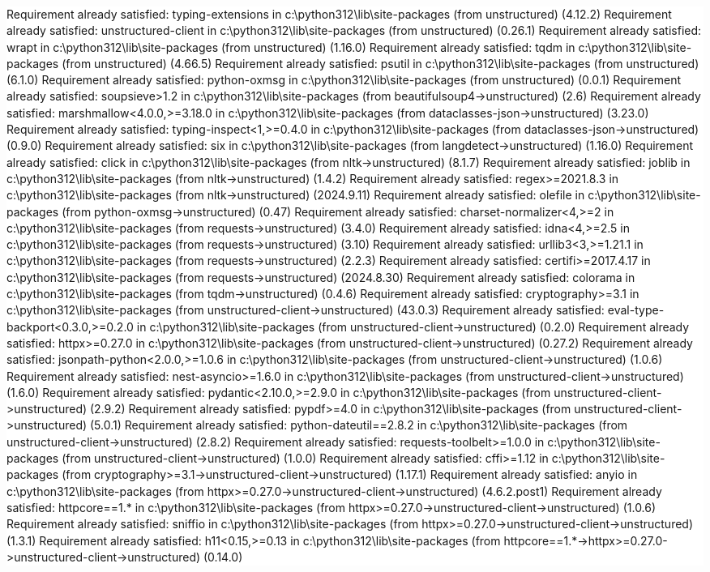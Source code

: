Requirement already satisfied: typing-extensions in c:\python312\lib\site-packages (from unstructured) (4.12.2)
Requirement already satisfied: unstructured-client in c:\python312\lib\site-packages (from unstructured) (0.26.1)
Requirement already satisfied: wrapt in c:\python312\lib\site-packages (from unstructured) (1.16.0)
Requirement already satisfied: tqdm in c:\python312\lib\site-packages (from unstructured) (4.66.5)
Requirement already satisfied: psutil in c:\python312\lib\site-packages (from unstructured) (6.1.0)
Requirement already satisfied: python-oxmsg in c:\python312\lib\site-packages (from unstructured) (0.0.1)
Requirement already satisfied: soupsieve>1.2 in c:\python312\lib\site-packages (from beautifulsoup4->unstructured) (2.6)
Requirement already satisfied: marshmallow<4.0.0,>=3.18.0 in c:\python312\lib\site-packages (from dataclasses-json->unstructured) (3.23.0)
Requirement already satisfied: typing-inspect<1,>=0.4.0 in c:\python312\lib\site-packages (from dataclasses-json->unstructured) (0.9.0)
Requirement already satisfied: six in c:\python312\lib\site-packages (from langdetect->unstructured) (1.16.0)
Requirement already satisfied: click in c:\python312\lib\site-packages (from nltk->unstructured) (8.1.7)
Requirement already satisfied: joblib in c:\python312\lib\site-packages (from nltk->unstructured) (1.4.2)
Requirement already satisfied: regex>=2021.8.3 in c:\python312\lib\site-packages (from nltk->unstructured) (2024.9.11)
Requirement already satisfied: olefile in c:\python312\lib\site-packages (from python-oxmsg->unstructured) (0.47)
Requirement already satisfied: charset-normalizer<4,>=2 in c:\python312\lib\site-packages (from requests->unstructured) (3.4.0)
Requirement already satisfied: idna<4,>=2.5 in c:\python312\lib\site-packages (from requests->unstructured) (3.10)
Requirement already satisfied: urllib3<3,>=1.21.1 in c:\python312\lib\site-packages (from requests->unstructured) (2.2.3)
Requirement already satisfied: certifi>=2017.4.17 in c:\python312\lib\site-packages (from requests->unstructured) (2024.8.30)
Requirement already satisfied: colorama in c:\python312\lib\site-packages (from tqdm->unstructured) (0.4.6)
Requirement already satisfied: cryptography>=3.1 in c:\python312\lib\site-packages (from unstructured-client->unstructured) (43.0.3)
Requirement already satisfied: eval-type-backport<0.3.0,>=0.2.0 in c:\python312\lib\site-packages (from unstructured-client->unstructured) (0.2.0)
Requirement already satisfied: httpx>=0.27.0 in c:\python312\lib\site-packages (from unstructured-client->unstructured) (0.27.2)
Requirement already satisfied: jsonpath-python<2.0.0,>=1.0.6 in c:\python312\lib\site-packages (from unstructured-client->unstructured) (1.0.6)
Requirement already satisfied: nest-asyncio>=1.6.0 in c:\python312\lib\site-packages (from unstructured-client->unstructured) (1.6.0)
Requirement already satisfied: pydantic<2.10.0,>=2.9.0 in c:\python312\lib\site-packages (from unstructured-client->unstructured) (2.9.2)
Requirement already satisfied: pypdf>=4.0 in c:\python312\lib\site-packages (from unstructured-client->unstructured) (5.0.1)
Requirement already satisfied: python-dateutil==2.8.2 in c:\python312\lib\site-packages (from unstructured-client->unstructured) (2.8.2)
Requirement already satisfied: requests-toolbelt>=1.0.0 in c:\python312\lib\site-packages (from unstructured-client->unstructured) (1.0.0)
Requirement already satisfied: cffi>=1.12 in c:\python312\lib\site-packages (from cryptography>=3.1->unstructured-client->unstructured) (1.17.1)
Requirement already satisfied: anyio in c:\python312\lib\site-packages (from httpx>=0.27.0->unstructured-client->unstructured) (4.6.2.post1)
Requirement already satisfied: httpcore==1.* in c:\python312\lib\site-packages (from httpx>=0.27.0->unstructured-client->unstructured) (1.0.6)
Requirement already satisfied: sniffio in c:\python312\lib\site-packages (from httpx>=0.27.0->unstructured-client->unstructured) (1.3.1)
Requirement already satisfied: h11<0.15,>=0.13 in c:\python312\lib\site-packages (from httpcore==1.*->httpx>=0.27.0->unstructured-client->unstructured) (0.14.0)